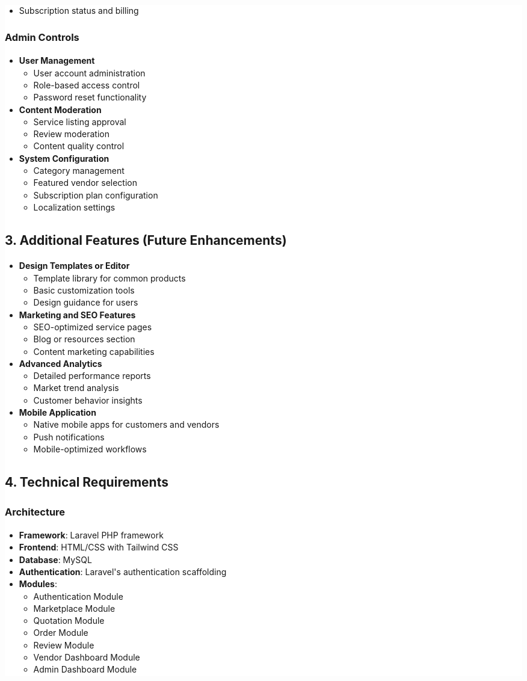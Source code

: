   - Subscription status and billing

### Admin Controls
- **User Management**
  - User account administration
  - Role-based access control
  - Password reset functionality
- **Content Moderation**
  - Service listing approval
  - Review moderation
  - Content quality control
- **System Configuration**
  - Category management
  - Featured vendor selection
  - Subscription plan configuration
  - Localization settings

## 3. Additional Features (Future Enhancements)

- **Design Templates or Editor**
  - Template library for common products
  - Basic customization tools
  - Design guidance for users
- **Marketing and SEO Features**
  - SEO-optimized service pages
  - Blog or resources section
  - Content marketing capabilities
- **Advanced Analytics**
  - Detailed performance reports
  - Market trend analysis
  - Customer behavior insights
- **Mobile Application**
  - Native mobile apps for customers and vendors
  - Push notifications
  - Mobile-optimized workflows

## 4. Technical Requirements

### Architecture
- **Framework**: Laravel PHP framework
- **Frontend**: HTML/CSS with Tailwind CSS
- **Database**: MySQL
- **Authentication**: Laravel's authentication scaffolding
- **Modules**:
  - Authentication Module
  - Marketplace Module
  - Quotation Module
  - Order Module
  - Review Module
  - Vendor Dashboard Module
  - Admin Dashboard Module
